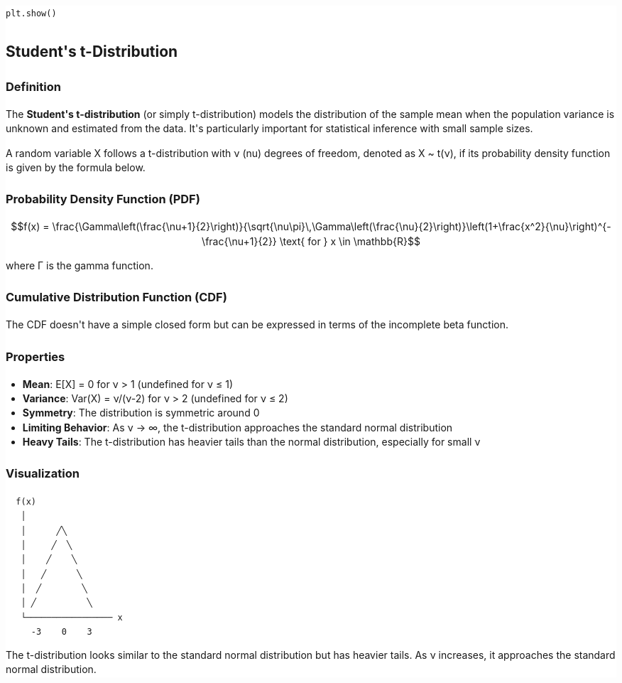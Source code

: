 ```python
plt.show()
```

## Student's t-Distribution

### Definition

The **Student's t-distribution** (or simply t-distribution) models the distribution of the sample mean when the population variance is unknown and estimated from the data. It's particularly important for statistical inference with small sample sizes.

A random variable X follows a t-distribution with ν (nu) degrees of freedom, denoted as X ~ t(ν), if its probability density function is given by the formula below.

### Probability Density Function (PDF)

$$f(x) = \frac{\Gamma\left(\frac{\nu+1}{2}\right)}{\sqrt{\nu\pi}\,\Gamma\left(\frac{\nu}{2}\right)}\left(1+\frac{x^2}{\nu}\right)^{-\frac{\nu+1}{2}} \text{ for } x \in \mathbb{R}$$

where Γ is the gamma function.

### Cumulative Distribution Function (CDF)

The CDF doesn't have a simple closed form but can be expressed in terms of the incomplete beta function.

### Properties

- **Mean**: E[X] = 0 for ν > 1 (undefined for ν ≤ 1)
- **Variance**: Var(X) = ν/(ν-2) for ν > 2 (undefined for ν ≤ 2)
- **Symmetry**: The distribution is symmetric around 0
- **Limiting Behavior**: As ν → ∞, the t-distribution approaches the standard normal distribution
- **Heavy Tails**: The t-distribution has heavier tails than the normal distribution, especially for small ν

### Visualization

```
  f(x)
   │
   │      ╱╲
   │     ╱  ╲
   │    ╱    ╲
   │   ╱      ╲
   │  ╱        ╲
   │ ╱          ╲
   └───────────────── x
     -3    0    3
```

The t-distribution looks similar to the standard normal distribution but has heavier tails. As ν increases, it approaches the standard normal distribution.
